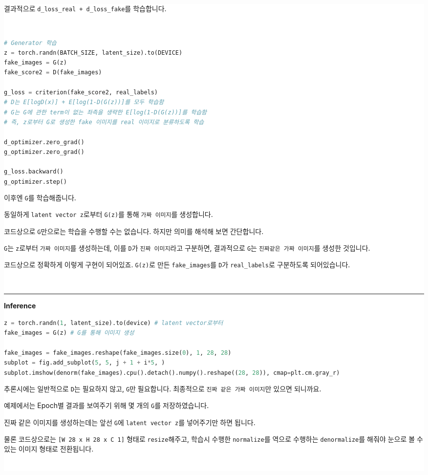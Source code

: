 결과적으로 `d_loss_real + d_loss_fake`를 학습합니다.
  
<br>

```python
# Generator 학습
z = torch.randn(BATCH_SIZE, latent_size).to(DEVICE)
fake_images = G(z)
fake_score2 = D(fake_images)

g_loss = criterion(fake_score2, real_labels)
# D는 E[logD(x)] + E[log(1-D(G(z))]를 모두 학습함
# G는 G에 관한 term이 없는 좌측을 생략한 E[log(1-D(G(z))]를 학습함
# 즉, z로부터 G로 생성한 fake 이미지를 real 이미지로 분류하도록 학습

d_optimizer.zero_grad()
g_optimizer.zero_grad()

g_loss.backward()
g_optimizer.step()
```

이후엔 `G`를 학습해줍니다.

동일하게 `latent vector z`로부터 `G(z)`를 통해 `가짜 이미지`를 생성합니다.

코드상으로 `G`만으로는 학습을 수행할 수는 없습니다. 하지만 의미를 해석해 보면 간단합니다.

`G`는 `z`로부터 `가짜 이미지`를 생성하는데, 이를 `D`가 `진짜 이미지`라고 구분하면, 결과적으로 `G`는 `진짜같은 가짜 이미지`를 생성한 것입니다.

코드상으로 정확하게 이렇게 구현이 되어있죠. `G(z)`로 만든 `fake_images`를 `D`가 `real_labels`로 구분하도록 되어있습니다. 

<br>

--- 
**Inference**

```python
z = torch.randn(1, latent_size).to(device) # latent vector로부터
fake_images = G(z) # G를 통해 이미지 생성

fake_images = fake_images.reshape(fake_images.size(0), 1, 28, 28)
subplot = fig.add_subplot(5, 5, j + 1 + i*5, )
subplot.imshow(denorm(fake_images).cpu().detach().numpy().reshape((28, 28)), cmap=plt.cm.gray_r)
```

추론시에는 일반적으로 `D`는 필요하지 않고, `G`만 필요합니다. 최종적으로 `진짜 같은 가짜 이미지`만 있으면 되니까요.

예제에서는 Epoch별 결과를 보여주기 위해 몇 개의 `G`를 저장하였습니다. 

진짜 같은 이미지를 생성하는데는 앞선 `G`에 `latent vector z`를 넣어주기만 하면 됩니다.

물론 코드상으로는 `[W 28 x H 28 x C 1]` 형태로 `resize`해주고, 학습시 수행한 `normalize`를 역으로 수행하는 `denormalize`를 해줘야 눈으로 볼 수 있는 이미지 형태로 전환됩니다.

<br>
